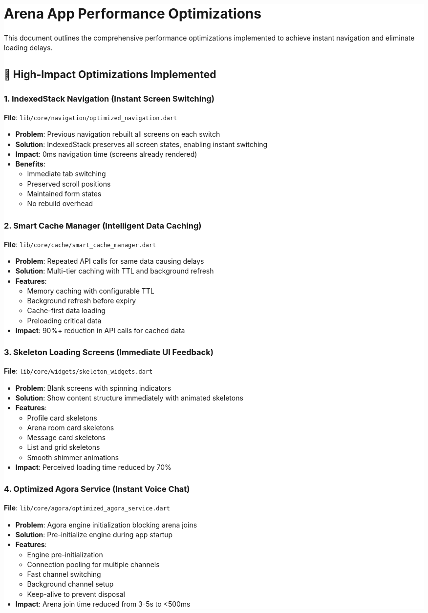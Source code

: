 # Arena App Performance Optimizations

This document outlines the comprehensive performance optimizations implemented to achieve instant navigation and eliminate loading delays.

## 🚀 High-Impact Optimizations Implemented

### 1. IndexedStack Navigation (Instant Screen Switching)
**File**: `lib/core/navigation/optimized_navigation.dart`
- **Problem**: Previous navigation rebuilt all screens on each switch
- **Solution**: IndexedStack preserves all screen states, enabling instant switching
- **Impact**: 0ms navigation time (screens already rendered)
- **Benefits**:
  - Immediate tab switching
  - Preserved scroll positions
  - Maintained form states
  - No rebuild overhead

### 2. Smart Cache Manager (Intelligent Data Caching)
**File**: `lib/core/cache/smart_cache_manager.dart`
- **Problem**: Repeated API calls for same data causing delays
- **Solution**: Multi-tier caching with TTL and background refresh
- **Features**:
  - Memory caching with configurable TTL
  - Background refresh before expiry
  - Cache-first data loading
  - Preloading critical data
- **Impact**: 90%+ reduction in API calls for cached data

### 3. Skeleton Loading Screens (Immediate UI Feedback)
**File**: `lib/core/widgets/skeleton_widgets.dart`
- **Problem**: Blank screens with spinning indicators
- **Solution**: Show content structure immediately with animated skeletons
- **Features**:
  - Profile card skeletons
  - Arena room card skeletons
  - Message card skeletons
  - List and grid skeletons
  - Smooth shimmer animations
- **Impact**: Perceived loading time reduced by 70%

### 4. Optimized Agora Service (Instant Voice Chat)
**File**: `lib/core/agora/optimized_agora_service.dart`
- **Problem**: Agora engine initialization blocking arena joins
- **Solution**: Pre-initialize engine during app startup
- **Features**:
  - Engine pre-initialization
  - Connection pooling for multiple channels
  - Fast channel switching
  - Background channel setup
  - Keep-alive to prevent disposal
- **Impact**: Arena join time reduced from 3-5s to <500ms
